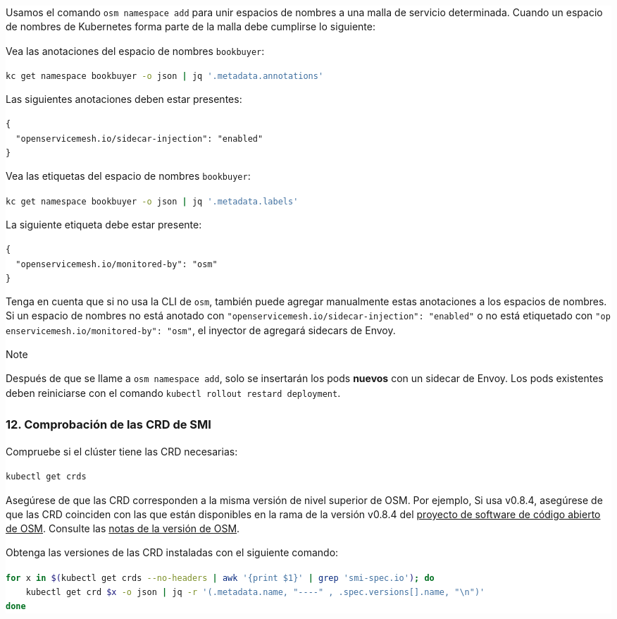 Usamos el comando `osm namespace add` para unir espacios de nombres a una malla de servicio determinada.
Cuando un espacio de nombres de Kubernetes forma parte de la malla debe cumplirse lo siguiente:

Vea las anotaciones del espacio de nombres `bookbuyer`:
```bash
kc get namespace bookbuyer -o json | jq '.metadata.annotations'
```

Las siguientes anotaciones deben estar presentes:
```
{
  "openservicemesh.io/sidecar-injection": "enabled"
}
```


Vea las etiquetas del espacio de nombres `bookbuyer`:
```bash
kc get namespace bookbuyer -o json | jq '.metadata.labels'
```

La siguiente etiqueta debe estar presente:
```
{
  "openservicemesh.io/monitored-by": "osm"
}
```
Tenga en cuenta que si no usa la CLI de `osm`, también puede agregar manualmente estas anotaciones a los espacios de nombres. Si un espacio de nombres no está anotado con `"openservicemesh.io/sidecar-injection": "enabled"` o no está etiquetado con `"openservicemesh.io/monitored-by": "osm"`, el inyector de agregará sidecars de Envoy.

>[!Note]
>Después de que se llame a `osm namespace add`, solo se insertarán los pods **nuevos** con un sidecar de Envoy. Los pods existentes deben reiniciarse con el comando `kubectl rollout restard deployment`.


### <a name="12-verify-the-smi-crds"></a>12. Comprobación de las CRD de SMI
Compruebe si el clúster tiene las CRD necesarias:
```bash
kubectl get crds
```

Asegúrese de que las CRD corresponden a la misma versión de nivel superior de OSM. Por ejemplo, Si usa v0.8.4, asegúrese de que las CRD coinciden con las que están disponibles en la rama de la versión v0.8.4 del [proyecto de software de código abierto de OSM](https://docs.openservicemesh.io/). Consulte las [notas de la versión de OSM](https://github.com/openservicemesh/osm/releases).

Obtenga las versiones de las CRD instaladas con el siguiente comando:
```bash
for x in $(kubectl get crds --no-headers | awk '{print $1}' | grep 'smi-spec.io'); do
    kubectl get crd $x -o json | jq -r '(.metadata.name, "----" , .spec.versions[].name, "\n")'
done
```
